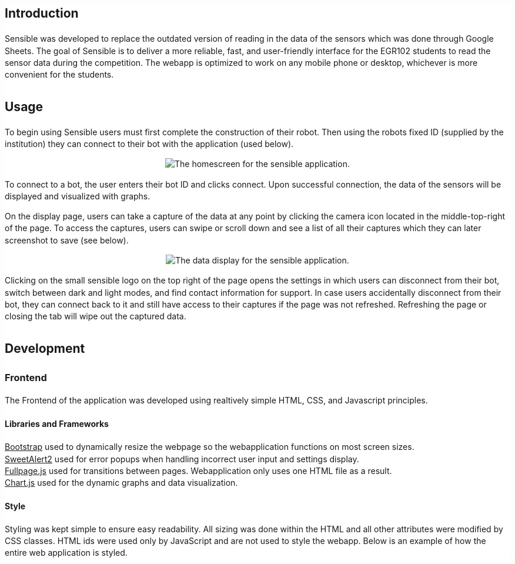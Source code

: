 ## Introduction
Sensible was developed to replace the outdated version of reading in the data of the sensors which was done through Google Sheets. The goal of Sensible is to deliver a more reliable, fast, and user-friendly interface for the EGR102 students to read the sensor data during the competition. The webapp is optimized to work on any mobile phone or desktop, whichever is more convenient for the students.

## Usage
To begin using Sensible users must first complete the construction of their robot. Then using the robots fixed ID (supplied by the institution) they can connect to their bot with the application (used below).
<p  align="center">
<img  width="650"  src="https://i.imgur.com/U5ZGvvp.png "  alt="The homescreen for the sensible application.">
</p>

To connect to a bot, the user enters their bot ID and clicks connect. Upon successful connection, the data of the sensors will be displayed and visualized with graphs.

On the display page, users can take a capture of the data at any point by clicking the camera icon located in the middle-top-right of the page. To access the captures, users can swipe or scroll down and see a list of all their captures which they can later screenshot to save (see below). 
<p  align="center">
<img  width="650"  src="https://i.imgur.com/FwEGkli.png "  alt="The data display for the sensible application.">
</p>
Clicking on the small sensible logo on the top right of the page opens the settings in which users can disconnect from their bot, switch between dark and light modes, and find contact information for support. In case users accidentally disconnect from their bot, they can connect back to it and still have access to their captures if the page was not refreshed. Refreshing the page or closing the tab will wipe out the captured data.

## Development

### Frontend
The Frontend of the application was developed using realtively simple HTML, CSS, and Javascript principles. 

#### Libraries and Frameworks
[Bootstrap](https://getbootstrap.com/) used to dynamically resize the webpage so the webapplication functions on most screen sizes.<br>
[SweetAlert2](https://sweetalert2.github.io/#handling-dismissals) used for error popups when handling incorrect user input and settings display.<br>
[Fullpage.js](https://github.com/alvarotrigo/fullPage.js/) used for transitions between pages. Webapplication only uses one HTML file as a result.<br>
[Chart.js](https://www.chartjs.org/) used for the dynamic graphs and data visualization.

#### Style
Styling was kept simple to ensure easy readability. All sizing was done within the HTML and all other attributes were modified by CSS classes. HTML ids were used only by JavaScript and are not used to style the webapp. Below is an example of how the entire web application is styled.
